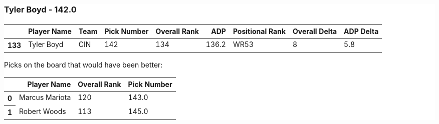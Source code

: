 ### Tyler Boyd - 142.0

<table  class="dataframe">
  <thead>
    <tr style="text-align: right;">
      <th></th>
      <th>Player Name</th>
      <th>Team</th>
      <th>Pick Number</th>
      <th>Overall Rank</th>
      <th>ADP</th>
      <th>Positional Rank</th>
      <th>Overall Delta</th>
      <th>ADP Delta</th>
    </tr>
  </thead>
  <tbody>
    <tr>
      <th>133</th>
      <td>Tyler Boyd</td>
      <td>CIN</td>
      <td>142</td>
      <td>134</td>
      <td>136.2</td>
      <td>WR53</td>
      <td>8</td>
      <td>5.8</td>
    </tr>
  </tbody>
</table>

Picks on the board that would have been better:

<table  class="dataframe">
  <thead>
    <tr style="text-align: right;">
      <th></th>
      <th>Player Name</th>
      <th>Overall Rank</th>
      <th>Pick Number</th>
    </tr>
  </thead>
  <tbody>
    <tr>
      <th>0</th>
      <td>Marcus Mariota</td>
      <td>120</td>
      <td>143.0</td>
    </tr>
    <tr>
      <th>1</th>
      <td>Robert Woods</td>
      <td>113</td>
      <td>145.0</td>
    </tr>
  </tbody>
</table>
